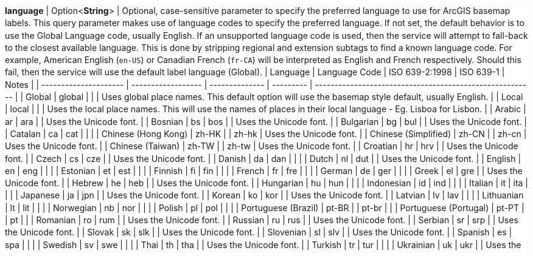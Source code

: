 **language** | Option<**String**> | Optional, case-sensitive parameter to specify the preferred language to use for ArcGIS basemap labels.  This query parameter makes use of language codes to specify the preferred language.  If not set, the default behavior is to use the Global Language code, usually English.  If an unsupported language code is used, then the service will attempt to fall-back to the closest available language. This is done by stripping regional and extension subtags to find a known language code. For example, American English (`en-US`) or Canadian French (`fr-CA`) will be interpreted as English and French respectively. Should this fail, then the service will use the default label language (Global).  | Language              | Language Code      | ISO 639-2:1998 | ISO 639-1 | Notes                                                    | | --------------------- | ------------------ | -------------- | --------- | -------------------------------------------------------- | | Global                | global             |                |           | Uses global place names. This default option will use the basemap style default, usually English. | | Local                 | local              |                |           | Uses the local place names. This will use the names of places in their local language - Eg. Lisboa for Lisbon. | | Arabic                | ar                 | ara            |           | Uses the Unicode font. | | Bosnian               | bs                 | bos            |           | Uses the Unicode font. | | Bulgarian             | bg                 | bul            |           | Uses the Unicode font. | | Catalan               | ca                 | cat            |           |                                                          | | Chinese (Hong Kong)   | zh-HK              |                | zh-hk     | Uses the Unicode font. | | Chinese (Simplified)  | zh-CN              |                | zh-cn     | Uses the Unicode font. | | Chinese (Taiwan)      | zh-TW              |                | zh-tw     | Uses the Unicode font. | | Croatian              | hr                 | hrv            |           | Uses the Unicode font. | | Czech                 | cs                 | cze            |           | Uses the Unicode font. | | Danish                | da                 | dan            |           |                                                          | | Dutch                 | nl                 | dut            |           | Uses the Unicode font. | | English               | en                 | eng            |           |                                                          | | Estonian              | et                 | est            |           |                                                          | | Finnish               | fi                 | fin            |           |                                                          | | French                | fr                 | fre            |           |                                                          | | German                | de                 | ger            |           |                                                          | | Greek                 | el                 | gre            |           | Uses the Unicode font. | | Hebrew                | he                 | heb            |           | Uses the Unicode font. | | Hungarian             | hu                 | hun            |           |                                                          | | Indonesian            | id                 | ind            |           |                                                          | | Italian               | it                 | ita            |           |                                                          | | Japanese              | ja                 | jpn            |           | Uses the Unicode font. | | Korean                | ko                 | kor            |           | Uses the Unicode font. | | Latvian               | lv                 | lav            |           |                                                          | | Lithuanian            | lt                 | lit            |           |                                                          | | Norwegian             | nb                 | nor            |           |                                                          | | Polish                | pl                 | pol            |           |                                                          | | Portuguese (Brazil)   | pt-BR              |                | pt-br     |                                                          | | Portuguese (Portugal) | pt-PT              |                | pt        |                                                          | | Romanian              | ro                 | rum            |           | Uses the Unicode font. | | Russian               | ru                 | rus            |           | Uses the Unicode font. | | Serbian               | sr                 | srp            |           | Uses the Unicode font. | | Slovak                | sk                 | slk            |           | Uses the Unicode font. | | Slovenian             | sl                 | slv            |           | Uses the Unicode font. | | Spanish               | es                 | spa            |           |                                                          | | Swedish               | sv                 | swe            |           |                                                          | | Thai                  | th                 | tha            |           | Uses the Unicode font. | | Turkish               | tr                 | tur            |           |                                                          | | Ukrainian             | uk                 | ukr            |           | Uses the